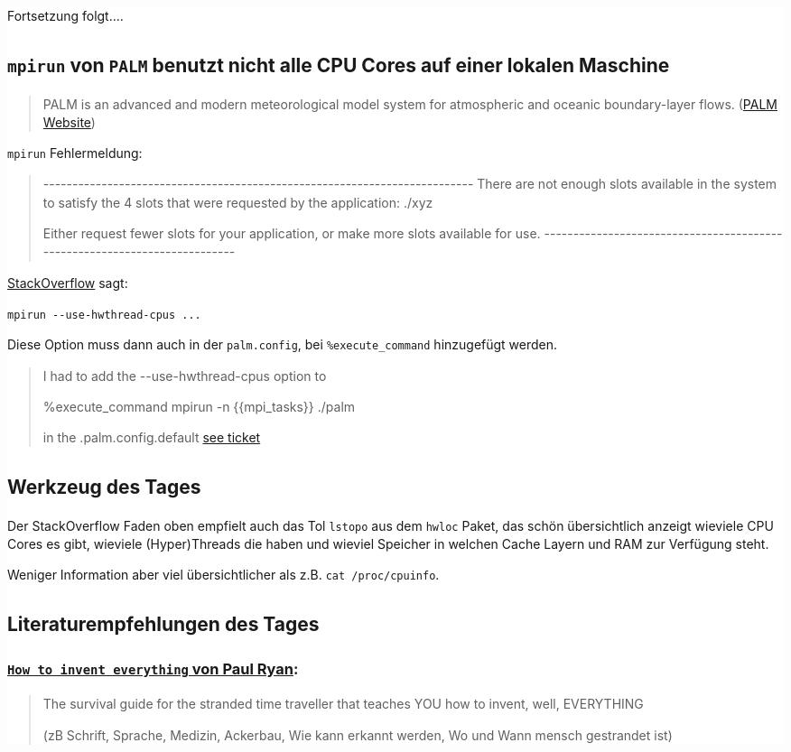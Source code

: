 

Fortsetzung folgt....


## `mpirun` von `PALM` benutzt nicht alle CPU Cores auf einer lokalen Maschine

>PALM is an advanced and modern meteorological model system for atmospheric and oceanic boundary-layer flows. 
> ([PALM Website](https://palm.muk.uni-hannover.de/trac))

`mpirun` Fehlermeldung:
>\--------------------------------------------------------------------------
>There are not enough slots available in the system to satisfy the 4 slots
>that were requested by the application:
>  ./xyz
>
>Either request fewer slots for your application, or make more slots available
>for use.
>\--------------------------------------------------------------------------

[StackOverflow](https://stackoverflow.com/a/48836143) sagt:

```
mpirun --use-hwthread-cpus ...
```

Diese Option muss dann auch in der `palm.config`, bei `%execute_command` hinzugefügt werden.

> I had to add the --use-hwthread-cpus option to
>
>%execute_command mpirun -n {{mpi_tasks}} ./palm
>
>in the .palm.config.default
[see ticket](https://palm.muk.uni-hannover.de/trac/ticket/1319#comment:13)

## Werkzeug des Tages

Der StackOverflow Faden oben empfielt auch das Tol `lstopo` aus dem `hwloc` Paket, das schön übersichtlich anzeigt wieviele CPU Cores es gibt, wieviele (Hyper)Threads die haben und wieviel Speicher in welchen Cache Layern und RAM zur Verfügung steht.

Weniger Information aber viel übersichtlicher als z.B. `cat /proc/cpuinfo`.

## Literaturempfehlungen des Tages

### [`How to invent everything` von Paul Ryan](https://www.howtoinventeverything.com/): 


> The survival guide for the stranded time traveller that teaches YOU how to invent, well, EVERYTHING
> 
> (zB Schrift, Sprache, Medizin, Ackerbau, Wie kann erkannt werden, Wo und Wann mensch gestrandet ist)
